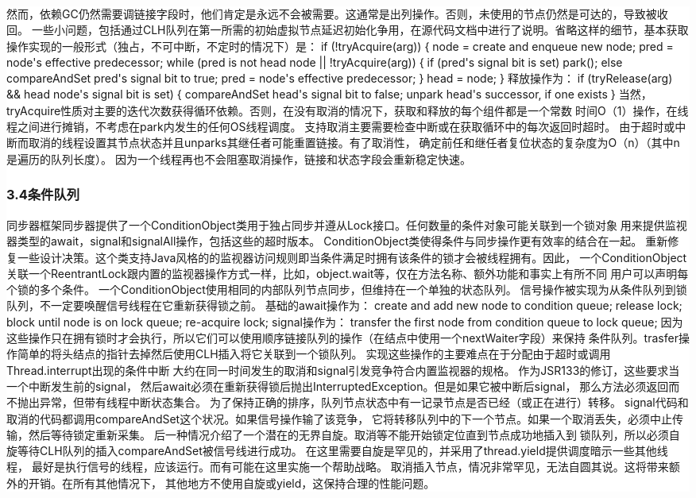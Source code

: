 然而，依赖GC仍然需要调链接字段时，他们肯定是永远不会被需要。这通常是出列操作。否则，未使用的节点仍然是可达的，导致被收回。
一些小问题，包括通过CLH队列在第一所需的初始虚拟节点延迟初始化争用，在源代码文档中进行了说明。省略这样的细节，基本获取操作实现的一般形式（独占，不可中断，不定时的情况下）是：
 if (!tryAcquire(arg)) {
    node = create and enqueue new node;
    pred = node's effective predecessor;
    while (pred is not head node || !tryAcquire(arg)) {
        if (pred's signal bit is set)
            park();
        else
            compareAndSet pred's signal bit to true;
            pred = node's effective predecessor;
    }
    head = node;
 }
 释放操作为：
 if (tryRelease(arg) && head node's signal bit is set) {
    compareAndSet head's signal bit to false;
    unpark head's successor, if one exists
 }
当然，tryAcquire性质对主要的迭代次数获得循环依赖。否则，在没有取消的情况下，获取和释放的每个组件都是一个常数
时间O（1）操作，在线程之间进行摊销，不考虑在park内发生的任何OS线程调度。
支持取消主要需要检查中断或在获取循环中的每次返回时超时。
由于超时或中断而取消的线程设置其节点状态并且unparks其继任者可能重置链接。有了取消性，
确定前任和继任者复位状态的复杂度为O（n）（其中n是遍历的队列长度）。
因为一个线程再也不会阻塞取消操作，链接和状态字段会重新稳定快速。
### 3.4条件队列
同步器框架同步器提供了一个ConditionObject类用于独占同步并遵从Lock接口。任何数量的条件对象可能关联到一个锁对象
用来提供监视器类型的await，signal和signalAll操作，包括这些的超时版本。
ConditionObject类使得条件与同步操作更有效率的结合在一起。
重新修复一些设计决策。这个类支持Java风格的的监视器访问规则即当条件满足时拥有该条件的锁才会被线程拥有。因此，
一个ConditionObject关联一个ReentrantLock跟内置的监视器操作方式一样，比如，object.wait等，仅在方法名称、额外功能和事实上有所不同
用户可以声明每个锁的多个条件。
一个ConditionObject使用相同的内部队列节点同步，但维持在一个单独的状态队列。
信号操作被实现为从条件队列到锁队列，不一定要唤醒信号线程在它重新获得锁之前。
基础的await操作为：
create and add new node to condition queue;
release lock;
block until node is on lock queue;
re-acquire lock;
signal操作为：
transfer the first node from condition queue to lock queue;
因为这些操作只在拥有锁时才会执行，所以它们可以使用顺序链接队列的操作（在结点中使用一个nextWaiter字段）来保持
条件队列。trasfer操作简单的将头结点的指针去掉然后使用CLH插入将它关联到一个锁队列。
实现这些操作的主要难点在于分配由于超时或调用Thread.interrupt出现的条件中断
大约在同一时间发生的取消和signal引发竞争符合内置监视器的规格。
作为JSR133的修订，这些要求当一个中断发生前的signal，
然后await必须在重新获得锁后抛出InterruptedException。但是如果它被中断后signal，
那么方法必须返回而不抛出异常，但带有线程中断状态集合。
为了保持正确的排序，队列节点状态中有一记录节点是否已经（或正在进行）转移。
signal代码和取消的代码都调用compareAndSet这个状况。如果信号操作输了该竞争，
它将转移队列中的下一个节点。如果一个取消丢失，必须中止传输，然后等待锁定重新采集。
后一种情况介绍了一个潜在的无界自旋。取消等不能开始锁定位直到节点成功地插入到
锁队列，所以必须自旋等待CLH队列的插入compareAndSet被信号线进行成功。
在这里需要自旋是罕见的，并采用了thread.yield提供调度暗示一些其他线程，
最好是执行信号的线程，应该运行。而有可能在这里实施一个帮助战略。
取消插入节点，情况非常罕见，无法自圆其说。这将带来额外的开销。在所有其他情况下，
其他地方不使用自旋或yield，这保持合理的性能问题。




